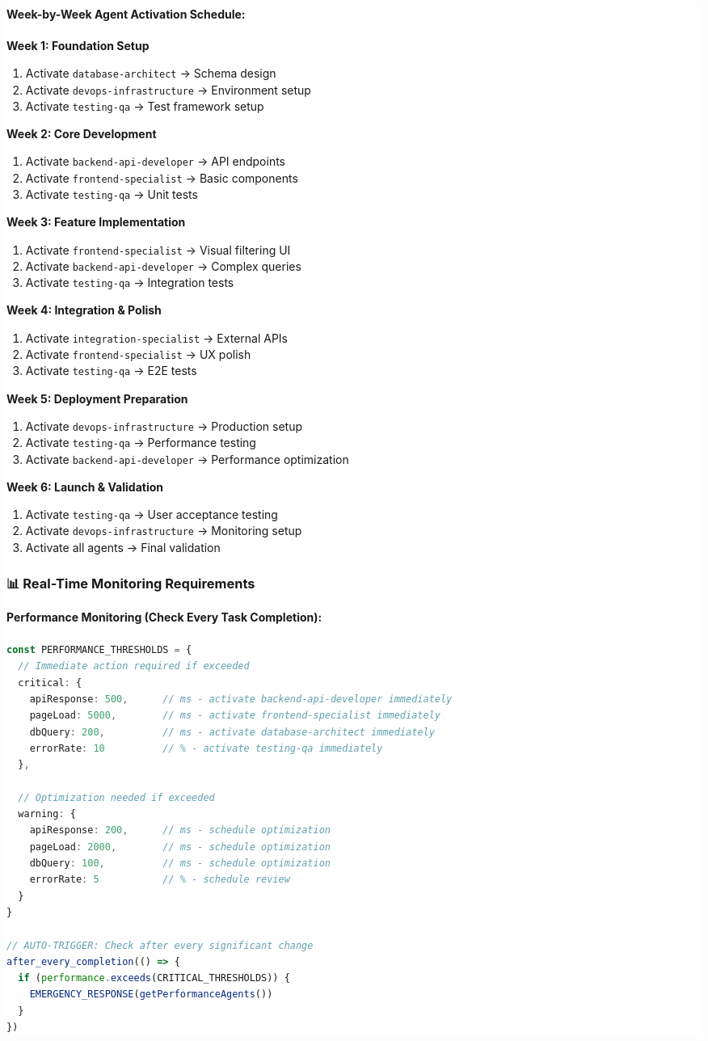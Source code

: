 #### Week-by-Week Agent Activation Schedule:

**Week 1: Foundation Setup**
1. Activate `database-architect` → Schema design
2. Activate `devops-infrastructure` → Environment setup
3. Activate `testing-qa` → Test framework setup

**Week 2: Core Development**
1. Activate `backend-api-developer` → API endpoints
2. Activate `frontend-specialist` → Basic components
3. Activate `testing-qa` → Unit tests

**Week 3: Feature Implementation**
1. Activate `frontend-specialist` → Visual filtering UI
2. Activate `backend-api-developer` → Complex queries
3. Activate `testing-qa` → Integration tests

**Week 4: Integration & Polish**
1. Activate `integration-specialist` → External APIs
2. Activate `frontend-specialist` → UX polish
3. Activate `testing-qa` → E2E tests

**Week 5: Deployment Preparation**
1. Activate `devops-infrastructure` → Production setup
2. Activate `testing-qa` → Performance testing
3. Activate `backend-api-developer` → Performance optimization

**Week 6: Launch & Validation**
1. Activate `testing-qa` → User acceptance testing
2. Activate `devops-infrastructure` → Monitoring setup
3. Activate all agents → Final validation

### 📊 Real-Time Monitoring Requirements

#### Performance Monitoring (Check Every Task Completion):
```typescript
const PERFORMANCE_THRESHOLDS = {
  // Immediate action required if exceeded
  critical: {
    apiResponse: 500,      // ms - activate backend-api-developer immediately
    pageLoad: 5000,        // ms - activate frontend-specialist immediately
    dbQuery: 200,          // ms - activate database-architect immediately
    errorRate: 10          // % - activate testing-qa immediately
  },

  // Optimization needed if exceeded
  warning: {
    apiResponse: 200,      // ms - schedule optimization
    pageLoad: 2000,        // ms - schedule optimization
    dbQuery: 100,          // ms - schedule optimization
    errorRate: 5           // % - schedule review
  }
}

// AUTO-TRIGGER: Check after every significant change
after_every_completion(() => {
  if (performance.exceeds(CRITICAL_THRESHOLDS)) {
    EMERGENCY_RESPONSE(getPerformanceAgents())
  }
})
```

